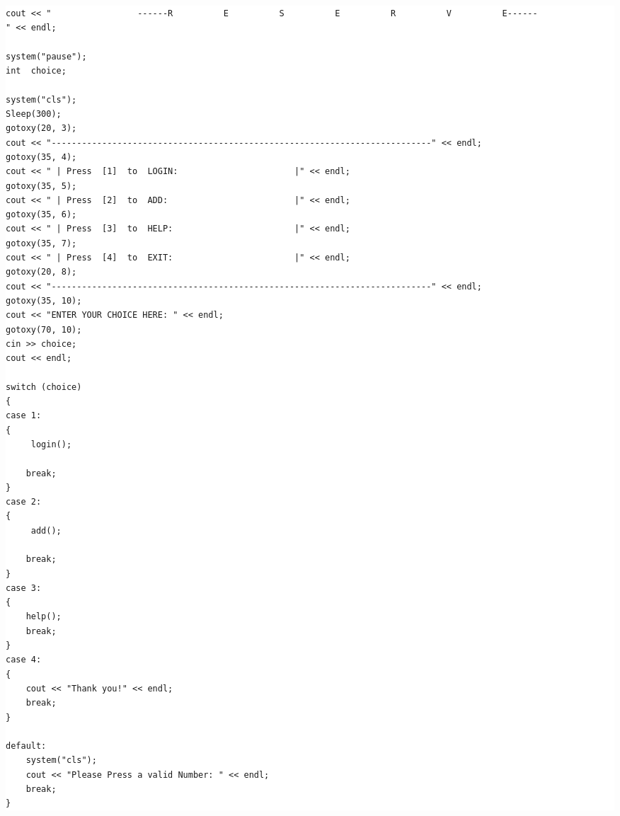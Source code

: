 	cout << "                 ------R          E          S          E          R          V          E------                       " << endl;

	system("pause");
	int  choice;

	system("cls");
	Sleep(300);
	gotoxy(20, 3);
	cout << "---------------------------------------------------------------------------" << endl;
	gotoxy(35, 4);
	cout << " | Press  [1]  to  LOGIN:                       |" << endl;
	gotoxy(35, 5);
	cout << " | Press  [2]  to  ADD:                         |" << endl;
	gotoxy(35, 6);
	cout << " | Press  [3]  to  HELP:                        |" << endl;
	gotoxy(35, 7);
	cout << " | Press  [4]  to  EXIT:                        |" << endl;
	gotoxy(20, 8);
	cout << "---------------------------------------------------------------------------" << endl;
	gotoxy(35, 10);
	cout << "ENTER YOUR CHOICE HERE: " << endl;
	gotoxy(70, 10);
	cin >> choice;
	cout << endl;

	switch (choice)
	{
	case 1:
	{
		 login();

		break;
	}
	case 2:
	{
		 add();

		break;
	}
	case 3:
	{
		help();
		break;
	}
	case 4:
	{
		cout << "Thank you!" << endl;
		break;
	}

	default:
		system("cls");
		cout << "Please Press a valid Number: " << endl;
		break;
	}
